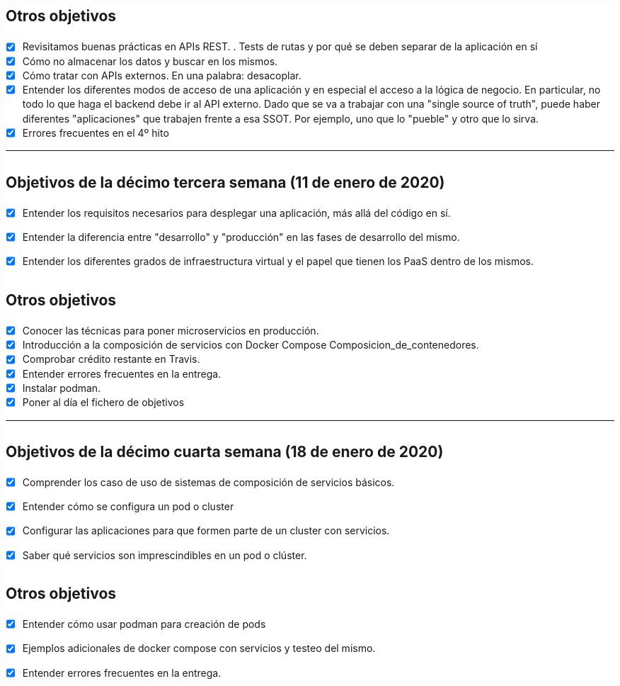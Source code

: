 
## Otros objetivos

- [x] Revisitamos buenas prácticas en APIs REST. . Tests de rutas y por qué se deben separar de la aplicación en sí
- [x] Cómo no almacenar los datos y buscar en los mismos.
- [x] Cómo tratar con APIs externos. En una palabra: desacoplar.
- [x] Entender los diferentes modos de acceso de una aplicación y en especial el acceso a la lógica de negocio. En particular, no todo lo que haga el backend debe ir al API externo. Dado que se va a trabajar con una "single source of truth", puede haber diferentes "aplicaciones" que trabajen frente a esa SSOT. Por ejemplo, uno que lo "pueble" y otro que lo sirva.
- [x] Errores frecuentes en el 4º hito
---

## Objetivos de la décimo tercera semana (11 de enero de 2020)


- [x] Entender los requisitos necesarios para desplegar una aplicación, más allá del código en sí.
- [x] Entender la diferencia entre "desarrollo" y "producción" en las fases de desarrollo del mismo.
- [x] Entender los diferentes grados de infraestructura virtual y el papel que tienen los PaaS dentro de los mismos.


## Otros objetivos

- [x] Conocer las técnicas para poner microservicios en producción.
- [x] Introducción a la composición de servicios con Docker Compose Composicion_de_contenedores.
- [x] Comprobar crédito restante en Travis.
- [x] Entender errores frecuentes en la entrega.
- [x] Instalar podman.
- [x] Poner al día el fichero de objetivos 
  
---
## Objetivos de la décimo cuarta semana (18 de enero de 2020)


- [x] Comprender los caso de uso de sistemas de composición de servicios básicos.
- [x] Entender cómo se configura un pod o cluster
- [x] Configurar las aplicaciones para que formen parte de un cluster con servicios.
- [x] Saber qué servicios son imprescindibles en un pod o clúster.


## Otros objetivos

- [x] Entender cómo usar podman para creación de pods
- [x] Ejemplos adicionales de docker compose con servicios y testeo del mismo.
- [x] Entender errores frecuentes en la entrega. 

